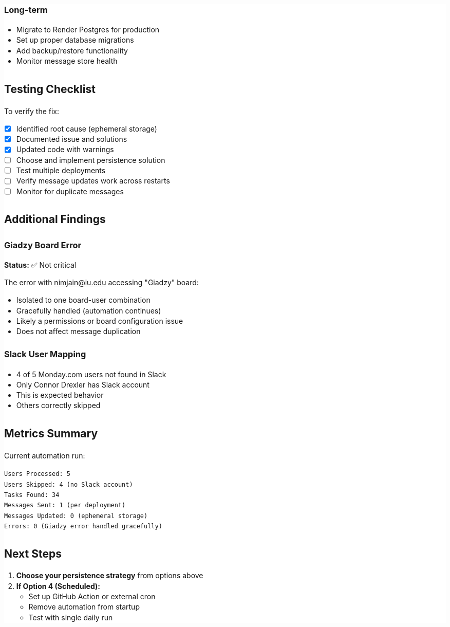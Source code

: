 ### Long-term
- Migrate to Render Postgres for production
- Set up proper database migrations
- Add backup/restore functionality
- Monitor message store health

## Testing Checklist

To verify the fix:
- [x] Identified root cause (ephemeral storage)
- [x] Documented issue and solutions
- [x] Updated code with warnings
- [ ] Choose and implement persistence solution
- [ ] Test multiple deployments
- [ ] Verify message updates work across restarts
- [ ] Monitor for duplicate messages

## Additional Findings

### Giadzy Board Error
**Status:** ✅ Not critical

The error with nimjain@iu.edu accessing "Giadzy" board:
- Isolated to one board-user combination
- Gracefully handled (automation continues)
- Likely a permissions or board configuration issue
- Does not affect message duplication

### Slack User Mapping
- 4 of 5 Monday.com users not found in Slack
- Only Connor Drexler has Slack account
- This is expected behavior
- Others correctly skipped

## Metrics Summary

Current automation run:
```
Users Processed: 5
Users Skipped: 4 (no Slack account)
Tasks Found: 34
Messages Sent: 1 (per deployment)
Messages Updated: 0 (ephemeral storage)
Errors: 0 (Giadzy error handled gracefully)
```

## Next Steps

1. **Choose your persistence strategy** from options above
2. **If Option 4 (Scheduled):**
   - Set up GitHub Action or external cron
   - Remove automation from startup
   - Test with single daily run
